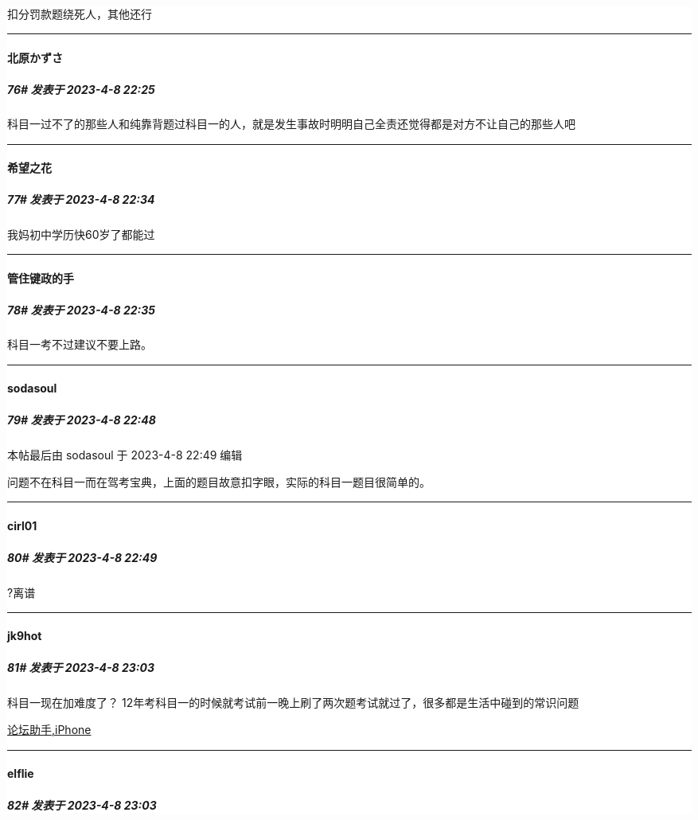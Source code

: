 扣分罚款题绕死人，其他还行

*****

####  北原かずさ  
##### 76#       发表于 2023-4-8 22:25

科目一过不了的那些人和纯靠背题过科目一的人，就是发生事故时明明自己全责还觉得都是对方不让自己的那些人吧


*****

####  希望之花  
##### 77#       发表于 2023-4-8 22:34

我妈初中学历快60岁了都能过

*****

####  管住键政的手  
##### 78#       发表于 2023-4-8 22:35

科目一考不过建议不要上路。


*****

####  sodasoul  
##### 79#       发表于 2023-4-8 22:48

 本帖最后由 sodasoul 于 2023-4-8 22:49 编辑 

问题不在科目一而在驾考宝典，上面的题目故意扣字眼，实际的科目一题目很简单的。

*****

####  cirl01  
##### 80#       发表于 2023-4-8 22:49

?离谱


*****

####  jk9hot  
##### 81#       发表于 2023-4-8 23:03

科目一现在加难度了？
12年考科目一的时候就考试前一晚上刷了两次题考试就过了，很多都是生活中碰到的常识问题

[论坛助手,iPhone](https://bbs.saraba1st.com/2b/forum.php?mod=viewthread&amp;tid=2029836)

*****

####  elflie  
##### 82#       发表于 2023-4-8 23:03
